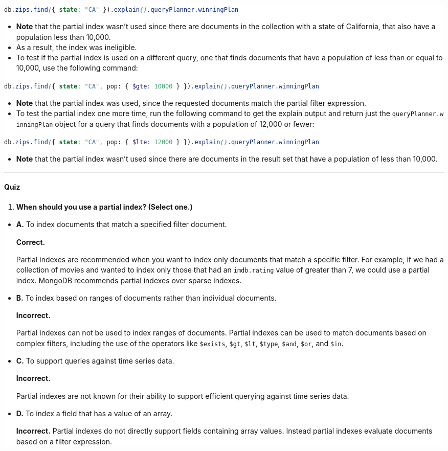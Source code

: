 ```scss
db.zips.find({ state: "CA" }).explain().queryPlanner.winningPlan
```

- **Note** that the partial index wasn’t used since there are documents in the collection with a state of California, that also have a population less than 10,000.
- As a result, the index was ineligible.
- To test if the partial index is used on a different query, one that finds documents that have a population of less than or equal to 10,000, use the following command:

```scss
db.zips.find({ state: "CA", pop: { $gte: 10000 } }).explain().queryPlanner.winningPlan
```

- **Note** that the partial index was used, since the requested documents match the partial filter expression.
- To test the partial index one more time, run the following command to get the explain output and return just the `queryPlanner.winningPlan` object for a query that finds documents with a population of 12,000 or fewer:

```scss
db.zips.find({ state: "CA", pop: { $lte: 12000 } }).explain().queryPlanner.winningPlan
```

- **Note** that the partial index wasn’t used since there are documents in the result set that have a population of less than 10,000.

---

#### Quiz

1. **When should you use a partial index? (Select one.)**
- **A.** To index documents that match a specified filter document.
    
    **Correct.**
    
    Partial indexes are recommended when you want to index only documents that match a specific filter. For example, if we had a collection of movies and wanted to index only those that had an `imdb.rating` value of greater than 7, we could use a partial index. MongoDB recommends partial indexes over sparse indexes.
    
- **B.** To index based on ranges of documents rather than individual documents.
    
    **Incorrect.**
    
    Partial indexes can not be used to index ranges of documents. Partial indexes can be used to match documents based on complex filters, including the use of the operators like `$exists`, `$gt`, `$lt`, `$type`, `$and`, `$or`, and `$in`.
    
- **C.** To support queries against time series data.
    
    **Incorrect.**
    
    Partial indexes are not known for their ability to support efficient querying against time series data.
    
- **D.** To index a field that has a value of an array.
    
    **Incorrect.** Partial indexes do not directly support fields containing array values. Instead partial indexes evaluate documents based on a filter expression.
    